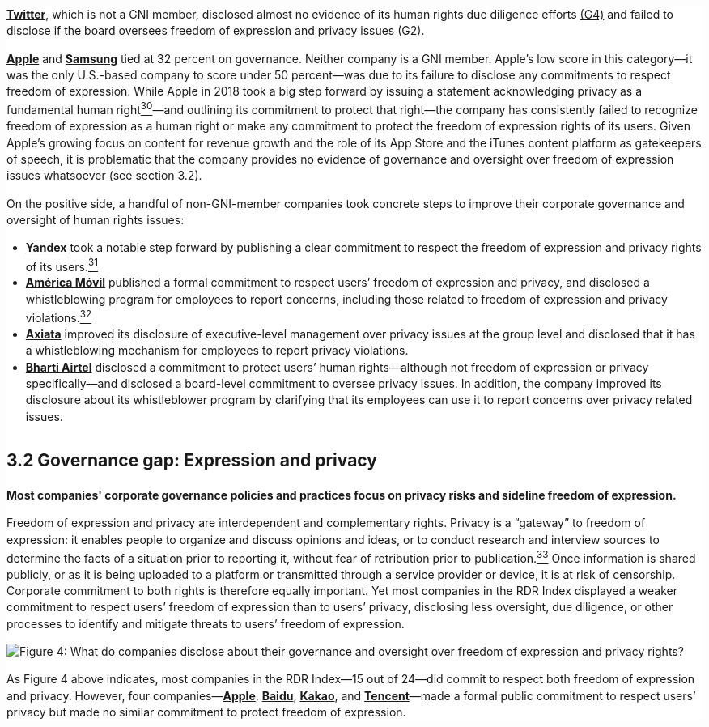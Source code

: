 [**Twitter**](/index2019/companies/twitter), which is not a GNI member, disclosed almost no evidence of its human rights due diligence efforts [(G4)](/index2019/indicators/g4) and failed to disclose if the board oversees freedom of expression and privacy issues [(G2)](/index2019/indicators/g2).

[**Apple**](/index2019/companies/apple) and [**Samsung**](/index2019/companies/samsung) tied at 32 percent on governance. Neither company is a GNI member. Apple’s low score in this category—it was the only U.S.-based company to score under 50 percent—was due to its failure to disclose any commitments to respect freedom of expression. While Apple in 2018 took a big step forward by issuing a statement acknowledging privacy as a fundamental human right[<sup>30</sup>](#footnotes)—and outlining its commitment to protect that right—the company has consistently failed to recognize freedom of expression as a human right or make any commitment to protect the freedom of expression rights of its users. Given Apple’s growing focus on content for revenue growth and the role of its App Store and the iTunes content platform as gatekeepers of speech, it is problematic that the company provides no evidence of governance and oversight over freedom of expression issues whatsoever [(see section 3.2)](#h_9484376811151556995002070).

On the positive side, a handful of non-GNI-member companies took concrete steps to improve their corporate governance and oversight of human rights issues:

- [**Yandex**](/index2019/companies/yandex) took a notable step forward by publishing a clear commitment to respect the freedom of expression and privacy rights of its users.[<sup>31</sup>](#footnotes)
- [**América Móvil**](/index2019/companies/americamovil) published a formal commitment to respect users’ freedom of expression and privacy, and disclosed a whistleblowing program for employees to report concerns, including those related to freedom of expression and privacy violations.[<sup>32</sup>](#footnotes)
- [**Axiata**](/index2019/companies/axiata) improved its disclosure of executive-level management over privacy issues at the group level and disclosed that it has a whistleblowing mechanism for employees to report privacy violations.
- [**Bharti Airtel**](/index2019/companies/bhartiairtel) disclosed a commitment to protect users’ human rights—although not freedom of expression or privacy specifically—and disclosed a board-level commitment to oversee privacy issues. In addition, the company improved its disclosure about its whistleblower program by clarifying that its employees can use it to report concerns over privacy related issues.
 
<a id="section-32"></a>3.2 Governance gap: Expression and privacy
-----------------------------------------------------------------

**Most companies' corporate governance policies and practices focus on privacy risks and sideline freedom of expression.**

Freedom of expression and privacy are interdependent and complementary rights. Privacy is a “gateway” to freedom of expression: it enables people to organize and discuss opinions and ideas, or to conduct research and interview sources to determine the facts of a situation prior to reporting it, without fear of retribution prior to publication.[<sup>33</sup>](#footnotes) Once information is shared publicly, or as it is being uploaded to a platform or transmitted through a service provider or device, it is at risk of censorship. Corporate commitment to both rights is therefore equally important. Yet most companies in the RDR Index displayed a weaker commitment to respect users’ freedom of expression than to users’ privacy, disclosing less oversight, due diligence, or other processes to identify and mitigate threats to users’ freedom of expression.

![Figure 4: What do companies disclose about their governance and oversight over freedom of expression and privacy rights?](https://rankingdigitalrights.org/index2019/assets/graphics/content/fig_04.png)

As Figure 4 above indicates, most companies in the RDR Index—15 out of 24—did commit to respect both freedom of expression and privacy. However, four companies—[**Apple**](/index2019/companies/apple), [**Baidu**](/index2019/companies/baidu), [**Kakao**](/index2019/companies/kakao), and [**Tencent**](/index2019/companies/tencent)—made a formal public commitment to respect users’ privacy but made no similar commitment to protect freedom of expression.
